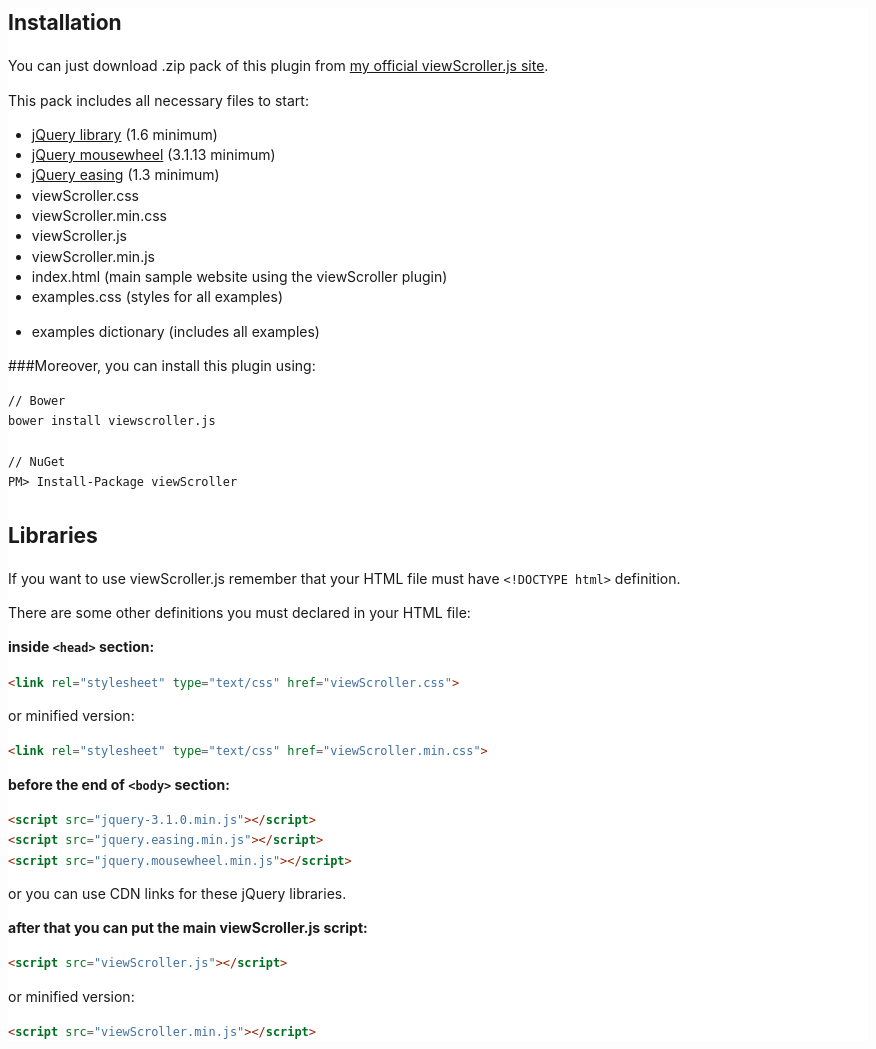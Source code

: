 ## Installation

You can just download .zip pack of this plugin from <a href="http://www.viewdesic.com/viewscroller/distribution/viewscroller.zip">my official viewScroller.js site</a>.

This pack includes all necessary files to start:
- [jQuery library](http://jquery.com/) (1.6 minimum)
- [jQuery mousewheel](https://plugins.jquery.com/mousewheel/) (3.1.13 minimum)
- [jQuery easing](https://github.com/gdsmith/jquery.easing) (1.3 minimum)
- viewScroller.css
- viewScroller.min.css
- viewScroller.js
- viewScroller.min.js
- index.html (main sample website using the viewScroller plugin)
- examples.css (styles for all examples)
+ examples dictionary (includes all examples)

###Moreover, you can install this plugin using:

```shell
// Bower
bower install viewscroller.js

// NuGet
PM> Install-Package viewScroller
```

## Libraries

If you want to use viewScroller.js remember that your HTML file must have `<!DOCTYPE html>` definition.

There are some other definitions you must declared in your HTML file:

**inside `<head>` section:**
```html
<link rel="stylesheet" type="text/css" href="viewScroller.css">
```
or minified version:
```html
<link rel="stylesheet" type="text/css" href="viewScroller.min.css">
```

**before the end of `<body>` section:**
```html
<script src="jquery-3.1.0.min.js"></script>
<script src="jquery.easing.min.js"></script>
<script src="jquery.mousewheel.min.js"></script>
```
or you can use CDN links for these jQuery libraries.

**after that you can put the main viewScroller.js script:**
```html
<script src="viewScroller.js"></script>
```
or minified version:
```html
<script src="viewScroller.min.js"></script>
```
